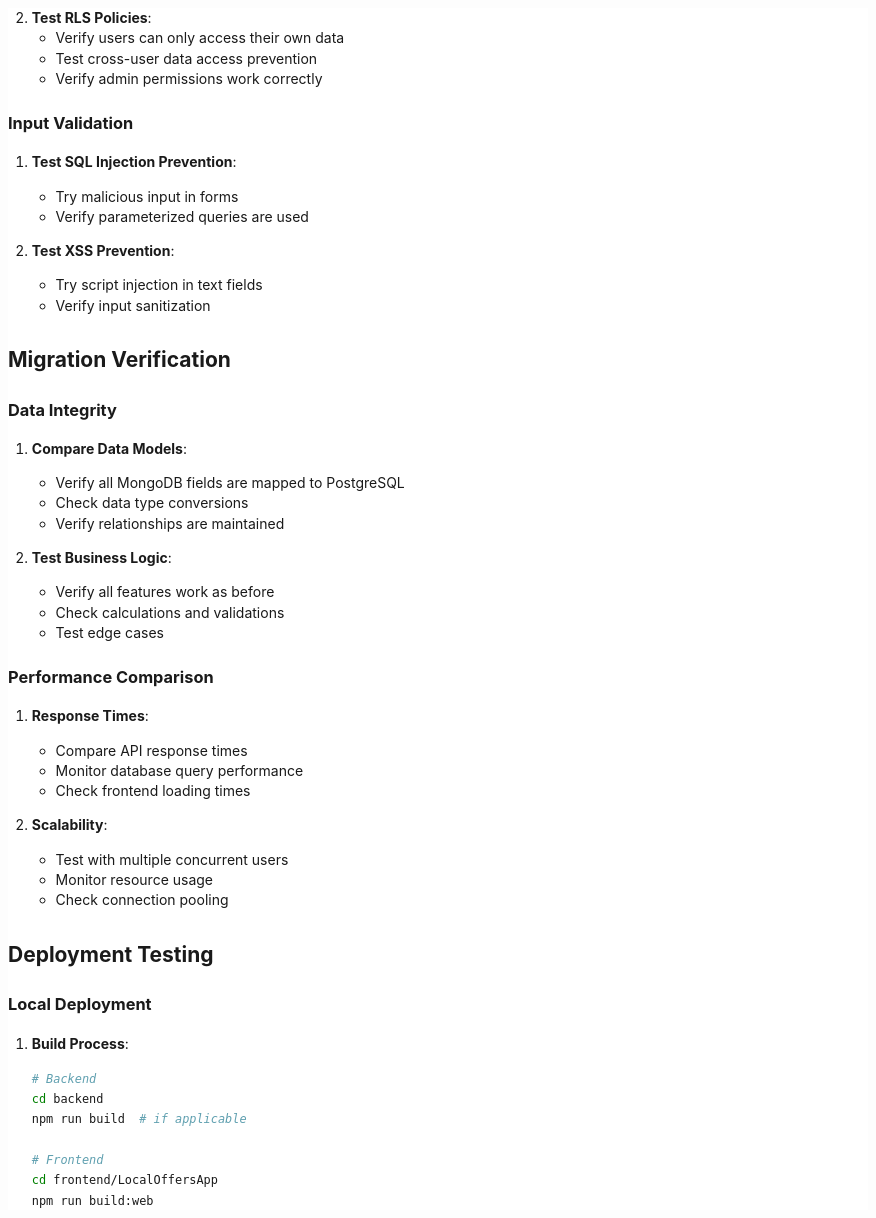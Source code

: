 2. **Test RLS Policies**:
   - Verify users can only access their own data
   - Test cross-user data access prevention
   - Verify admin permissions work correctly

### Input Validation

1. **Test SQL Injection Prevention**:
   - Try malicious input in forms
   - Verify parameterized queries are used

2. **Test XSS Prevention**:
   - Try script injection in text fields
   - Verify input sanitization

## Migration Verification

### Data Integrity

1. **Compare Data Models**:
   - Verify all MongoDB fields are mapped to PostgreSQL
   - Check data type conversions
   - Verify relationships are maintained

2. **Test Business Logic**:
   - Verify all features work as before
   - Check calculations and validations
   - Test edge cases

### Performance Comparison

1. **Response Times**:
   - Compare API response times
   - Monitor database query performance
   - Check frontend loading times

2. **Scalability**:
   - Test with multiple concurrent users
   - Monitor resource usage
   - Check connection pooling

## Deployment Testing

### Local Deployment

1. **Build Process**:
   ```bash
   # Backend
   cd backend
   npm run build  # if applicable
   
   # Frontend
   cd frontend/LocalOffersApp
   npm run build:web
   ```
